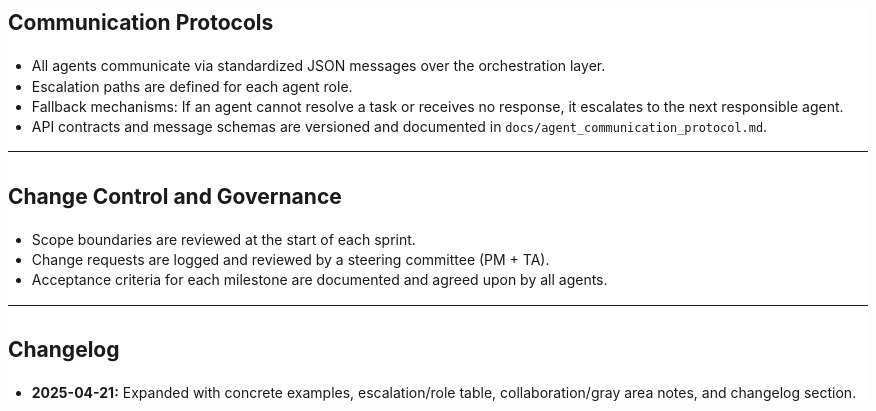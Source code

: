 
## Communication Protocols
- All agents communicate via standardized JSON messages over the orchestration layer.
- Escalation paths are defined for each agent role.
- Fallback mechanisms: If an agent cannot resolve a task or receives no response, it escalates to the next responsible agent.
- API contracts and message schemas are versioned and documented in `docs/agent_communication_protocol.md`.

---

## Change Control and Governance
- Scope boundaries are reviewed at the start of each sprint.
- Change requests are logged and reviewed by a steering committee (PM + TA).
- Acceptance criteria for each milestone are documented and agreed upon by all agents.

---

## Changelog
- **2025-04-21:** Expanded with concrete examples, escalation/role table, collaboration/gray area notes, and changelog section.
